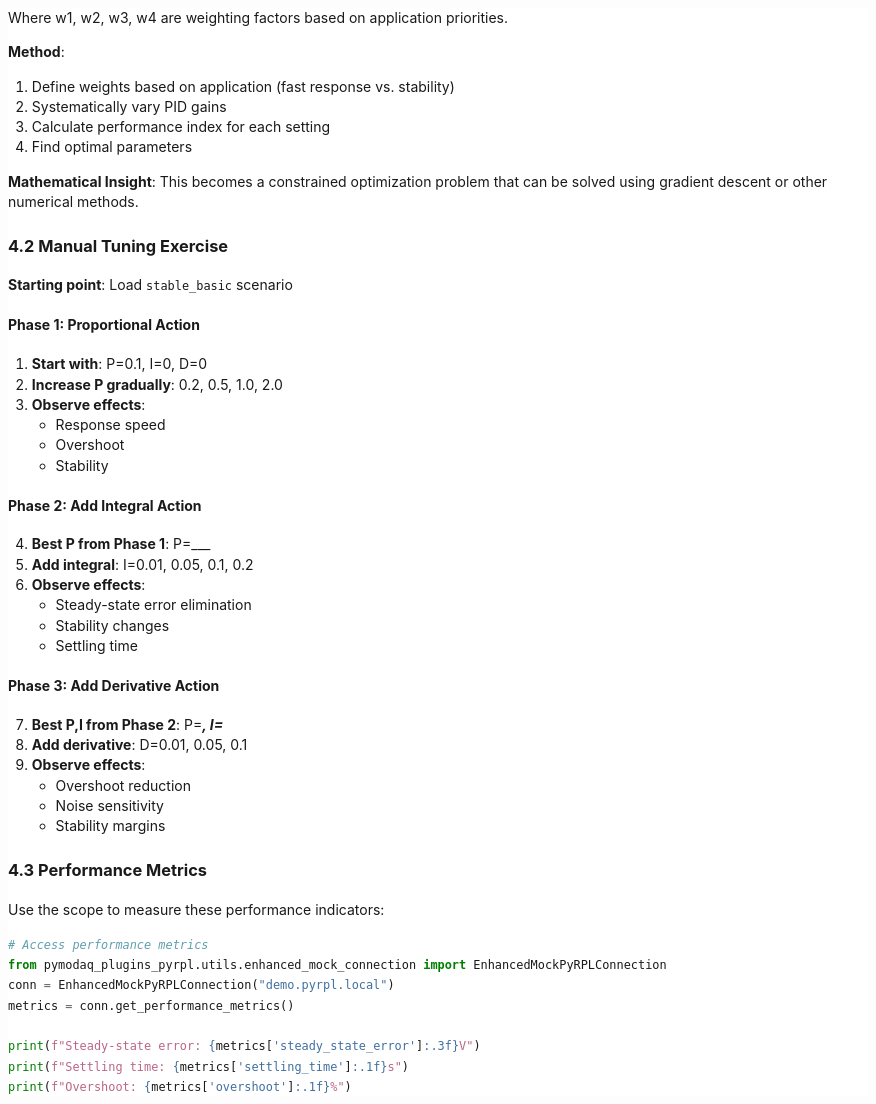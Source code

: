 Where w1, w2, w3, w4 are weighting factors based on application priorities.

**Method**:
1. Define weights based on application (fast response vs. stability)
2. Systematically vary PID gains
3. Calculate performance index for each setting
4. Find optimal parameters

**Mathematical Insight**: This becomes a constrained optimization problem that can be solved using gradient descent or other numerical methods.

### 4.2 Manual Tuning Exercise

**Starting point**: Load `stable_basic` scenario

#### Phase 1: Proportional Action
1. **Start with**: P=0.1, I=0, D=0
2. **Increase P gradually**: 0.2, 0.5, 1.0, 2.0
3. **Observe effects**:
   - Response speed
   - Overshoot
   - Stability

#### Phase 2: Add Integral Action
4. **Best P from Phase 1**: P=___
5. **Add integral**: I=0.01, 0.05, 0.1, 0.2
6. **Observe effects**:
   - Steady-state error elimination
   - Stability changes
   - Settling time

#### Phase 3: Add Derivative Action
7. **Best P,I from Phase 2**: P=___, I=___
8. **Add derivative**: D=0.01, 0.05, 0.1
9. **Observe effects**:
   - Overshoot reduction
   - Noise sensitivity
   - Stability margins

### 4.3 Performance Metrics

Use the scope to measure these performance indicators:

```python
# Access performance metrics
from pymodaq_plugins_pyrpl.utils.enhanced_mock_connection import EnhancedMockPyRPLConnection
conn = EnhancedMockPyRPLConnection("demo.pyrpl.local")
metrics = conn.get_performance_metrics()

print(f"Steady-state error: {metrics['steady_state_error']:.3f}V")
print(f"Settling time: {metrics['settling_time']:.1f}s")
print(f"Overshoot: {metrics['overshoot']:.1f}%")
```
